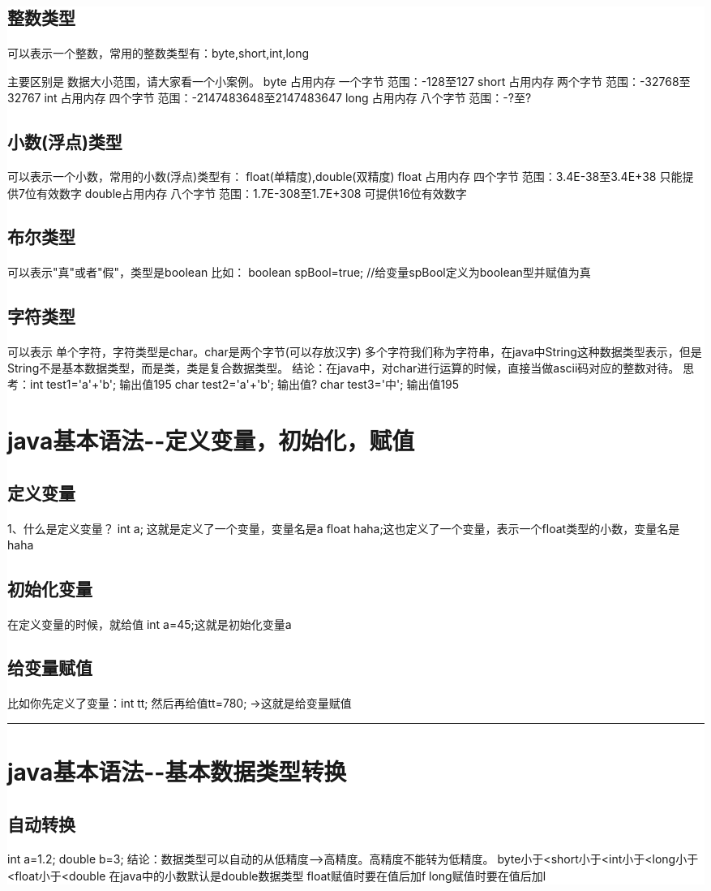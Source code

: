 ## 整数类型
可以表示一个整数，常用的整数类型有：byte,short,int,long

主要区别是 数据大小范围，请大家看一个小案例。
byte  占用内存 一个字节 范围：-128至127
short 占用内存 两个字节 范围：-32768至32767
int   占用内存 四个字节 范围：-2147483648至2147483647
long  占用内存 八个字节 范围：-?至?

## 小数(浮点)类型
可以表示一个小数，常用的小数(浮点)类型有：
float(单精度),double(双精度)
float 占用内存 四个字节 范围：3.4E-38至3.4E+38 只能提供7位有效数字
double占用内存 八个字节 范围：1.7E-308至1.7E+308 可提供16位有效数字

## 布尔类型
可以表示"真"或者"假"，类型是boolean
比如：
boolean spBool=true; //给变量spBool定义为boolean型并赋值为真

## 字符类型
可以表示 单个字符，字符类型是char。char是两个字节(可以存放汉字)
多个字符我们称为字符串，在java中String这种数据类型表示，但是String不是基本数据类型，而是类，类是复合数据类型。
结论：在java中，对char进行运算的时候，直接当做ascii码对应的整数对待。
思考：int test1='a'+'b';  输出值195
      char test2='a'+'b'; 输出值?
      char test3='中';    输出值195
 

# java基本语法--定义变量，初始化，赋值
## 定义变量
1、什么是定义变量？
int a; 这就是定义了一个变量，变量名是a
float haha;这也定义了一个变量，表示一个float类型的小数，变量名是haha

## 初始化变量
在定义变量的时候，就给值
int a=45;这就是初始化变量a
## 给变量赋值
比如你先定义了变量：int tt;
然后再给值tt=780;  ->这就是给变量赋值

----------------------------------------------------------------
# java基本语法--基本数据类型转换
## 自动转换
int a=1.2;     double b=3;
结论：数据类型可以自动的从低精度-->高精度。高精度不能转为低精度。
byte小于<short小于<int小于<long小于<float小于<double
在java中的小数默认是double数据类型
float赋值时要在值后加f
long赋值时要在值后加l
